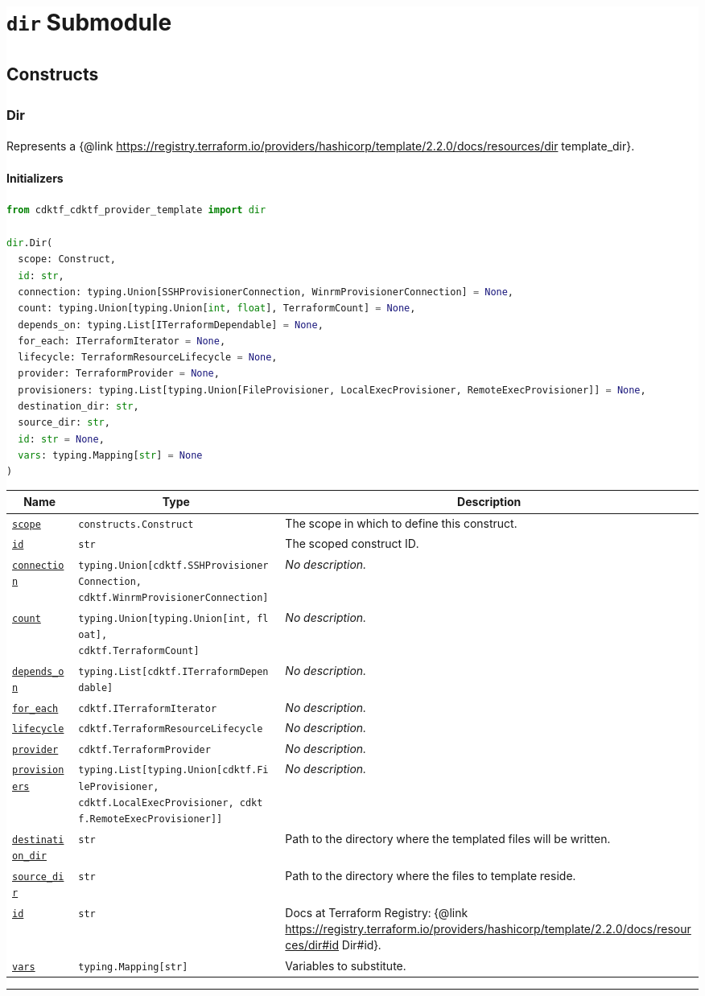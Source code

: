 # `dir` Submodule <a name="`dir` Submodule" id="@cdktf/provider-template.dir"></a>

## Constructs <a name="Constructs" id="Constructs"></a>

### Dir <a name="Dir" id="@cdktf/provider-template.dir.Dir"></a>

Represents a {@link https://registry.terraform.io/providers/hashicorp/template/2.2.0/docs/resources/dir template_dir}.

#### Initializers <a name="Initializers" id="@cdktf/provider-template.dir.Dir.Initializer"></a>

```python
from cdktf_cdktf_provider_template import dir

dir.Dir(
  scope: Construct,
  id: str,
  connection: typing.Union[SSHProvisionerConnection, WinrmProvisionerConnection] = None,
  count: typing.Union[typing.Union[int, float], TerraformCount] = None,
  depends_on: typing.List[ITerraformDependable] = None,
  for_each: ITerraformIterator = None,
  lifecycle: TerraformResourceLifecycle = None,
  provider: TerraformProvider = None,
  provisioners: typing.List[typing.Union[FileProvisioner, LocalExecProvisioner, RemoteExecProvisioner]] = None,
  destination_dir: str,
  source_dir: str,
  id: str = None,
  vars: typing.Mapping[str] = None
)
```

| **Name** | **Type** | **Description** |
| --- | --- | --- |
| <code><a href="#@cdktf/provider-template.dir.Dir.Initializer.parameter.scope">scope</a></code> | <code>constructs.Construct</code> | The scope in which to define this construct. |
| <code><a href="#@cdktf/provider-template.dir.Dir.Initializer.parameter.id">id</a></code> | <code>str</code> | The scoped construct ID. |
| <code><a href="#@cdktf/provider-template.dir.Dir.Initializer.parameter.connection">connection</a></code> | <code>typing.Union[cdktf.SSHProvisionerConnection, cdktf.WinrmProvisionerConnection]</code> | *No description.* |
| <code><a href="#@cdktf/provider-template.dir.Dir.Initializer.parameter.count">count</a></code> | <code>typing.Union[typing.Union[int, float], cdktf.TerraformCount]</code> | *No description.* |
| <code><a href="#@cdktf/provider-template.dir.Dir.Initializer.parameter.dependsOn">depends_on</a></code> | <code>typing.List[cdktf.ITerraformDependable]</code> | *No description.* |
| <code><a href="#@cdktf/provider-template.dir.Dir.Initializer.parameter.forEach">for_each</a></code> | <code>cdktf.ITerraformIterator</code> | *No description.* |
| <code><a href="#@cdktf/provider-template.dir.Dir.Initializer.parameter.lifecycle">lifecycle</a></code> | <code>cdktf.TerraformResourceLifecycle</code> | *No description.* |
| <code><a href="#@cdktf/provider-template.dir.Dir.Initializer.parameter.provider">provider</a></code> | <code>cdktf.TerraformProvider</code> | *No description.* |
| <code><a href="#@cdktf/provider-template.dir.Dir.Initializer.parameter.provisioners">provisioners</a></code> | <code>typing.List[typing.Union[cdktf.FileProvisioner, cdktf.LocalExecProvisioner, cdktf.RemoteExecProvisioner]]</code> | *No description.* |
| <code><a href="#@cdktf/provider-template.dir.Dir.Initializer.parameter.destinationDir">destination_dir</a></code> | <code>str</code> | Path to the directory where the templated files will be written. |
| <code><a href="#@cdktf/provider-template.dir.Dir.Initializer.parameter.sourceDir">source_dir</a></code> | <code>str</code> | Path to the directory where the files to template reside. |
| <code><a href="#@cdktf/provider-template.dir.Dir.Initializer.parameter.id">id</a></code> | <code>str</code> | Docs at Terraform Registry: {@link https://registry.terraform.io/providers/hashicorp/template/2.2.0/docs/resources/dir#id Dir#id}. |
| <code><a href="#@cdktf/provider-template.dir.Dir.Initializer.parameter.vars">vars</a></code> | <code>typing.Mapping[str]</code> | Variables to substitute. |

---